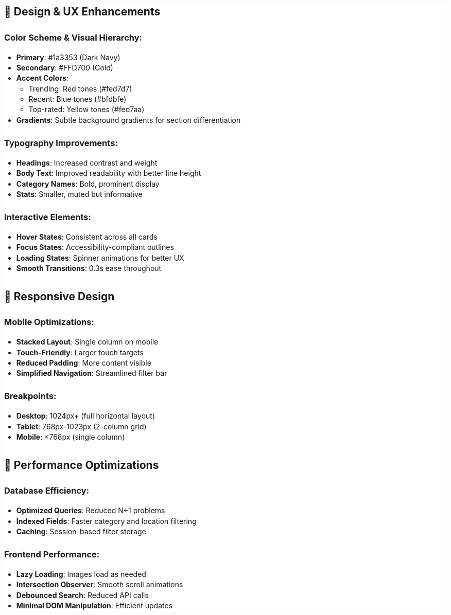 ## 🎨 **Design & UX Enhancements**

### **Color Scheme & Visual Hierarchy:**
- **Primary**: #1a3353 (Dark Navy)
- **Secondary**: #FFD700 (Gold)
- **Accent Colors**: 
  - Trending: Red tones (#fed7d7)
  - Recent: Blue tones (#bfdbfe)
  - Top-rated: Yellow tones (#fed7aa)
- **Gradients**: Subtle background gradients for section differentiation

### **Typography Improvements:**
- **Headings**: Increased contrast and weight
- **Body Text**: Improved readability with better line height
- **Category Names**: Bold, prominent display
- **Stats**: Smaller, muted but informative

### **Interactive Elements:**
- **Hover States**: Consistent across all cards
- **Focus States**: Accessibility-compliant outlines
- **Loading States**: Spinner animations for better UX
- **Smooth Transitions**: 0.3s ease throughout

## 📱 **Responsive Design**

### **Mobile Optimizations:**
- **Stacked Layout**: Single column on mobile
- **Touch-Friendly**: Larger touch targets
- **Reduced Padding**: More content visible
- **Simplified Navigation**: Streamlined filter bar

### **Breakpoints:**
- **Desktop**: 1024px+ (full horizontal layout)
- **Tablet**: 768px-1023px (2-column grid)
- **Mobile**: <768px (single column)

## 🚀 **Performance Optimizations**

### **Database Efficiency:**
- **Optimized Queries**: Reduced N+1 problems
- **Indexed Fields**: Faster category and location filtering
- **Caching**: Session-based filter storage

### **Frontend Performance:**
- **Lazy Loading**: Images load as needed
- **Intersection Observer**: Smooth scroll animations
- **Debounced Search**: Reduced API calls
- **Minimal DOM Manipulation**: Efficient updates
